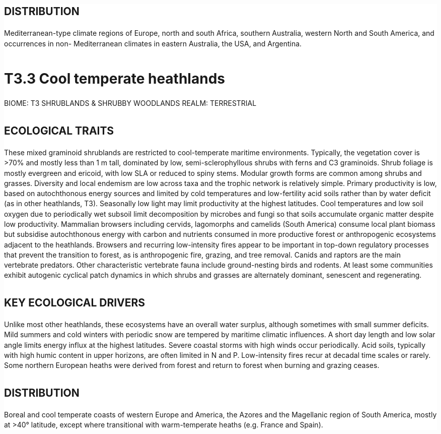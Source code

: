 ## DISTRIBUTION

Mediterranean-type climate regions
of Europe, north and south Africa, southern Australia, western North and South America, and occurrences in non- Mediterranean climates in eastern Australia, the USA, and Argentina.

# T3.3 Cool temperate heathlands

BIOME: T3 SHRUBLANDS & SHRUBBY WOODLANDS
REALM: TERRESTRIAL

## ECOLOGICAL TRAITS

These mixed graminoid shrublands are restricted to cool-temperate maritime environments. Typically, the vegetation cover is &gt;70% and mostly less than
1 m tall, dominated by low, semi-sclerophyllous shrubs with ferns and C3 graminoids. Shrub foliage is mostly evergreen
and ericoid, with low SLA or reduced to spiny stems. Modular growth forms are common among shrubs and grasses. Diversity and local endemism are low across taxa and the trophic network is relatively simple. Primary productivity is low, based on autochthonous energy sources and limited by cold temperatures and low-fertility acid soils rather than by water deficit (as in other heathlands, T3). Seasonally low light may limit productivity at the highest latitudes. Cool temperatures and low soil oxygen due to periodically wet subsoil limit decomposition by microbes and fungi so that soils accumulate organic matter despite low productivity. Mammalian browsers including cervids, lagomorphs and camelids (South America) consume local plant biomass but subsidise autochthonous energy with carbon and nutrients consumed in more productive forest or anthropogenic ecosystems adjacent to the heathlands. Browsers and
recurring low-intensity fires appear to be important in top-down regulatory processes that prevent the transition to forest, as
is anthropogenic fire, grazing, and tree removal. Canids and raptors are the main vertebrate predators. Other characteristic vertebrate fauna include ground-nesting birds and rodents.
At least some communities exhibit autogenic cyclical patch dynamics in which shrubs and grasses are alternately dominant, senescent and regenerating.

## KEY ECOLOGICAL DRIVERS

Unlike most other heathlands, these ecosystems have an overall water surplus, although sometimes with small summer deficits. Mild summers and cold winters with periodic snow are tempered by maritime climatic influences. A short day length and low solar angle limits energy influx at the highest latitudes. Severe coastal storms with high winds occur periodically. Acid soils, typically with high humic content in upper horizons, are often limited in N and P. Low-intensity fires recur at decadal time scales or rarely. Some northern European heaths were derived from forest and return to forest when burning and grazing ceases.

## DISTRIBUTION

Boreal and cool temperate coasts of western Europe and America, the Azores and the Magellanic region of South America, mostly at &gt;40° latitude, except where transitional with warm-temperate heaths (e.g. France and Spain).
